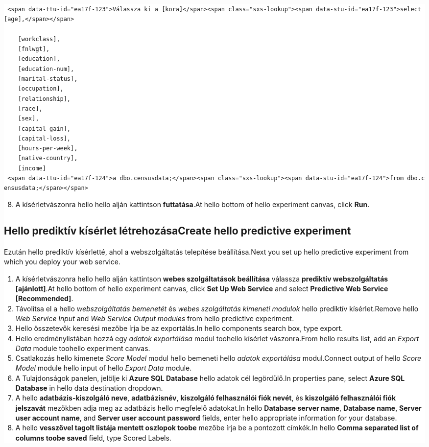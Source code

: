      <span data-ttu-id="ea17f-123">Válassza ki a [kora]</span><span class="sxs-lookup"><span data-stu-id="ea17f-123">select [age],</span></span>
   
        [workclass],
        [fnlwgt],
        [education],
        [education-num],
        [marital-status],
        [occupation],
        [relationship],
        [race],
        [sex],
        [capital-gain],
        [capital-loss],
        [hours-per-week],
        [native-country],
        [income]
     <span data-ttu-id="ea17f-124">a dbo.censusdata;</span><span class="sxs-lookup"><span data-stu-id="ea17f-124">from dbo.censusdata;</span></span>
8. <span data-ttu-id="ea17f-125">A kísérletvászonra hello hello alján kattintson **futtatása**.</span><span class="sxs-lookup"><span data-stu-id="ea17f-125">At hello bottom of hello experiment canvas, click **Run**.</span></span>

## <a name="create-hello-predictive-experiment"></a><span data-ttu-id="ea17f-126">Hello prediktív kísérlet létrehozása</span><span class="sxs-lookup"><span data-stu-id="ea17f-126">Create hello predictive experiment</span></span>
<span data-ttu-id="ea17f-127">Ezután hello prediktív kísérletté, ahol a webszolgáltatás telepítése beállítása.</span><span class="sxs-lookup"><span data-stu-id="ea17f-127">Next you set up hello predictive experiment from which you deploy your web service.</span></span>

1. <span data-ttu-id="ea17f-128">A kísérletvászonra hello hello alján kattintson **webes szolgáltatások beállítása** válassza **prediktív webszolgáltatás [ajánlott]**.</span><span class="sxs-lookup"><span data-stu-id="ea17f-128">At hello bottom of hello experiment canvas, click **Set Up Web Service** and select **Predictive Web Service [Recommended]**.</span></span>
2. <span data-ttu-id="ea17f-129">Távolítsa el a hello *webszolgáltatás bemenetét* és *webes szolgáltatás kimeneti modulok* hello prediktív kísérlet.</span><span class="sxs-lookup"><span data-stu-id="ea17f-129">Remove hello *Web Service Input* and *Web Service Output modules* from hello predictive experiment.</span></span> 
3. <span data-ttu-id="ea17f-130">Hello összetevők keresési mezőbe írja be az exportálás.</span><span class="sxs-lookup"><span data-stu-id="ea17f-130">In hello components search box, type export.</span></span>
4. <span data-ttu-id="ea17f-131">Hello eredménylistában hozzá egy *adatok exportálása* modul toohello kísérlet vászonra.</span><span class="sxs-lookup"><span data-stu-id="ea17f-131">From hello results list, add an *Export Data* module toohello experiment canvas.</span></span>
5. <span data-ttu-id="ea17f-132">Csatlakozás hello kimenete *Score Model* modul hello bemeneti hello *adatok exportálása* modul.</span><span class="sxs-lookup"><span data-stu-id="ea17f-132">Connect output of hello *Score Model* module hello input of hello *Export Data* module.</span></span> 
6. <span data-ttu-id="ea17f-133">A Tulajdonságok panelen, jelölje ki **Azure SQL Database** hello adatok cél legördülő.</span><span class="sxs-lookup"><span data-stu-id="ea17f-133">In properties pane, select **Azure SQL Database** in hello data destination dropdown.</span></span>
7. <span data-ttu-id="ea17f-134">A hello **adatbázis-kiszolgáló neve**, **adatbázisnév**, **kiszolgáló felhasználói fiók nevét**, és **kiszolgáló felhasználói fiók jelszavát** mezőkben adja meg az adatbázis hello megfelelő adatokat.</span><span class="sxs-lookup"><span data-stu-id="ea17f-134">In hello **Database server name**, **Database name**, **Server user account name**, and **Server user account password** fields, enter hello appropriate information for your database.</span></span>
8. <span data-ttu-id="ea17f-135">A hello **vesszővel tagolt listája mentett oszlopok toobe** mezőbe írja be a pontozott címkék.</span><span class="sxs-lookup"><span data-stu-id="ea17f-135">In hello **Comma separated list of columns toobe saved** field, type Scored Labels.</span></span>
